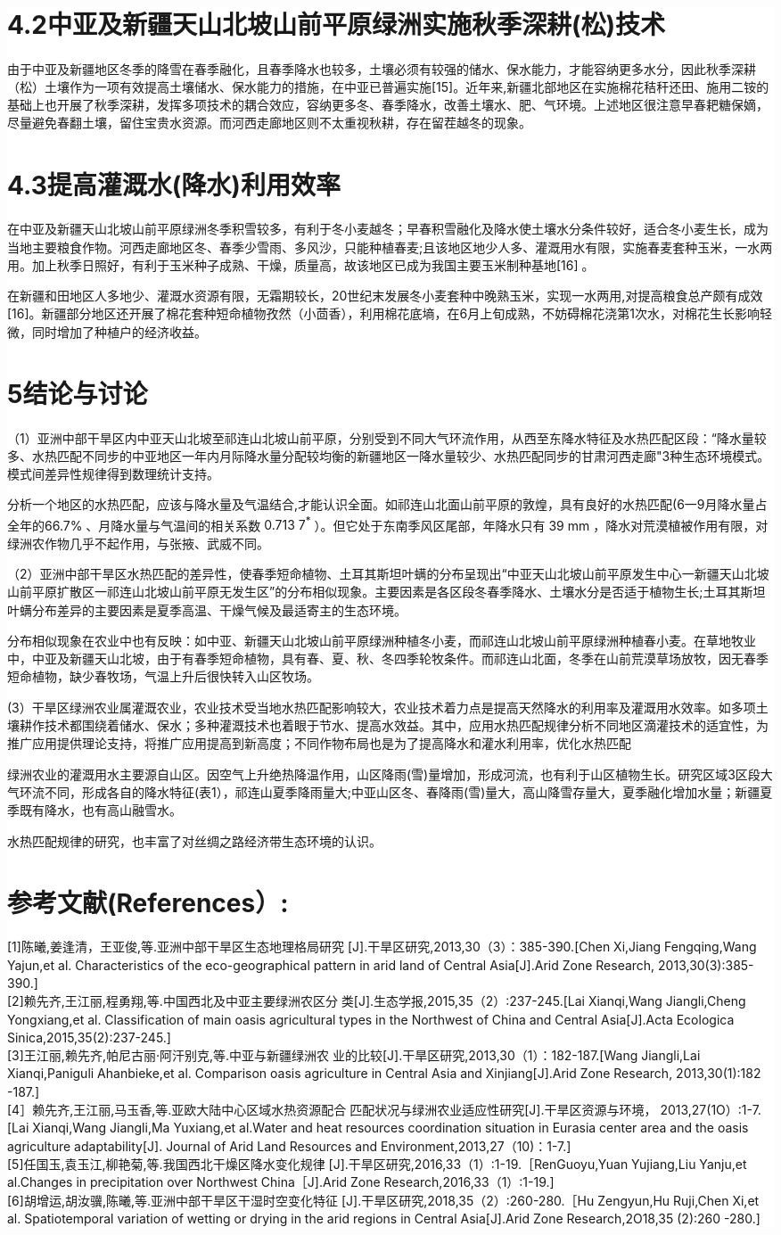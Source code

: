 # 4.2中亚及新疆天山北坡山前平原绿洲实施秋季深耕(松)技术

由于中亚及新疆地区冬季的降雪在春季融化，且春季降水也较多，土壤必须有较强的储水、保水能力，才能容纳更多水分，因此秋季深耕（松）土壤作为一项有效提高土壤储水、保水能力的措施，在中亚已普遍实施[15]。近年来,新疆北部地区在实施棉花秸秆还田、施用二铵的基础上也开展了秋季深耕，发挥多项技术的耦合效应，容纳更多冬、春季降水，改善土壤水、肥、气环境。上述地区很注意早春耙糖保嫡，尽量避免春翻土壤，留住宝贵水资源。而河西走廊地区则不太重视秋耕，存在留茬越冬的现象。

# 4.3提高灌溉水(降水)利用效率

在中亚及新疆天山北坡山前平原绿洲冬季积雪较多，有利于冬小麦越冬；早春积雪融化及降水使土壤水分条件较好，适合冬小麦生长，成为当地主要粮食作物。河西走廊地区冬、春季少雪雨、多风沙，只能种植春麦;且该地区地少人多、灌溉用水有限，实施春麦套种玉米，一水两用。加上秋季日照好，有利于玉米种子成熟、干燥，质量高，故该地区已成为我国主要玉米制种基地[16] 。

在新疆和田地区人多地少、灌溉水资源有限，无霜期较长，20世纪末发展冬小麦套种中晚熟玉米，实现一水两用,对提高粮食总产颇有成效[16]。新疆部分地区还开展了棉花套种短命植物孜然（小茴香），利用棉花底墒，在6月上旬成熟，不妨碍棉花浇第1次水，对棉花生长影响轻微，同时增加了种植户的经济收益。

# 5结论与讨论

（1）亚洲中部干旱区内中亚天山北坡至祁连山北坡山前平原，分别受到不同大气环流作用，从西至东降水特征及水热匹配区段：“降水量较多、水热匹配不同步的中亚地区一年内月际降水量分配较均衡的新疆地区一降水量较少、水热匹配同步的甘肃河西走廊"3种生态环境模式。模式间差异性规律得到数理统计支持。

分析一个地区的水热匹配，应该与降水量及气温结合,才能认识全面。如祁连山北面山前平原的敦煌，具有良好的水热匹配(6一9月降水量占全年的$6 6 . 7 \%$ 、月降水量与气温间的相关系数 $0 . 7 1 3 \ 7 ^ { * }$ ）。但它处于东南季风区尾部，年降水只有 $3 9 ~ \mathrm { m m }$ ，降水对荒漠植被作用有限，对绿洲农作物几乎不起作用，与张掖、武威不同。

（2）亚洲中部干旱区水热匹配的差异性，使春季短命植物、土耳其斯坦叶螨的分布呈现出“中亚天山北坡山前平原发生中心一新疆天山北坡山前平原扩散区一祁连山北坡山前平原无发生区”的分布相似现象。主要因素是各区段冬春季降水、土壤水分是否适于植物生长;土耳其斯坦叶螨分布差异的主要因素是夏季高温、干燥气候及最适寄主的生态环境。

分布相似现象在农业中也有反映：如中亚、新疆天山北坡山前平原绿洲种植冬小麦，而祁连山北坡山前平原绿洲种植春小麦。在草地牧业中，中亚及新疆天山北坡，由于有春季短命植物，具有春、夏、秋、冬四季轮牧条件。而祁连山北面，冬季在山前荒漠草场放牧，因无春季短命植物，缺少春牧场，气温上升后很快转入山区牧场。

(3）干旱区绿洲农业属灌溉农业，农业技术受当地水热匹配影响较大，农业技术着力点是提高天然降水的利用率及灌溉用水效率。如多项土壤耕作技术都围绕着储水、保水；多种灌溉技术也着眼于节水、提高水效益。其中，应用水热匹配规律分析不同地区滴灌技术的适宜性，为推广应用提供理论支持，将推广应用提高到新高度；不同作物布局也是为了提高降水和灌水利用率，优化水热匹配

绿洲农业的灌溉用水主要源自山区。因空气上升绝热降温作用，山区降雨(雪)量增加，形成河流，也有利于山区植物生长。研究区域3区段大气环流不同，形成各自的降水特征(表1），祁连山夏季降雨量大;中亚山区冬、春降雨(雪)量大，高山降雪存量大，夏季融化增加水量；新疆夏季既有降水，也有高山融雪水。

水热匹配规律的研究，也丰富了对丝绸之路经济带生态环境的认识。

# 参考文献(References）:

[1]陈曦,姜逢清，王亚俊,等.亚洲中部干旱区生态地理格局研究 [J].干旱区研究,2013,30（3）：385-390.[Chen Xi,Jiang Fengqing,Wang Yajun,et al. Characteristics of the eco-geographical pattern in arid land of Central Asia[J].Arid Zone Research, 2013,30(3):385-390.]   
[2]赖先齐,王江丽,程勇翔,等.中国西北及中亚主要绿洲农区分 类[J].生态学报,2015,35（2）:237-245.[Lai Xianqi,Wang Jiangli,Cheng Yongxiang,et al. Classification of main oasis agricultural types in the Northwest of China and Central Asia[J].Acta Ecologica Sinica,2015,35(2):237-245.]   
[3]王江丽,赖先齐,帕尼古丽·阿汗别克,等.中亚与新疆绿洲农 业的比较[J].干旱区研究,2013,30（1）：182-187.[Wang Jiangli,Lai Xianqi,Paniguli Ahanbieke,et al. Comparison oasis agriculture in Central Asia and Xinjiang[J].Arid Zone Research, 2013,30(1):182 -187.]   
[4］赖先齐,王江丽,马玉香,等.亚欧大陆中心区域水热资源配合 匹配状况与绿洲农业适应性研究[J].干旱区资源与环境， 2013,27(1O）:1-7.[Lai Xianqi,Wang Jiangli,Ma Yuxiang,et al.Water and heat resources coordination situation in Eurasia center area and the oasis agriculture adaptability[J]. Journal of Arid Land Resources and Environment,2013,27（10)：1-7.]   
[5]任国玉,袁玉江,柳艳菊,等.我国西北干燥区降水变化规律 [J].干旱区研究,2016,33（1）:1-19.［RenGuoyu,Yuan Yujiang,Liu Yanju,et al.Changes in precipitation over Northwest China［J].Arid Zone Research,2016,33（1）:1-19.]   
[6]胡增运,胡汝骥,陈曦,等.亚洲中部干旱区干湿时空变化特征 [J].干旱区研究,2018,35（2）:260-280.［Hu Zengyun,Hu Ruji,Chen Xi,et al. Spatiotemporal variation of wetting or drying in the arid regions in Central Asia[J].Arid Zone Research,2O18,35 (2):260 -280.]
